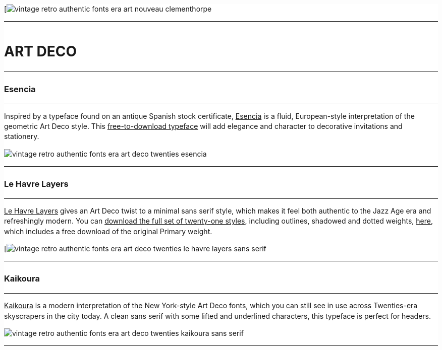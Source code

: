 [![vintage retro authentic fonts era art nouveau clementhorpe](https://www.indesignskills.com/wp-content/uploads/2016/09/Clementhorpe.jpg)


---

# **ART DECO** 

---


### Esencia

---

Inspired by a typeface found on an antique Spanish stock certificate, [Esencia](https://www.fontsquirrel.com/fonts/esencia) is a fluid, European-style interpretation of the geometric Art Deco style. This [free-to-download typeface](https://www.fontsquirrel.com/fonts/esencia) will add elegance and character to decorative invitations and stationery.

![vintage retro authentic fonts era art deco twenties esencia](https://www.indesignskills.com/wp-content/uploads/2016/09/Esencia.jpg)

---

### Le Havre Layers

---

[Le Havre Layers](https://www.fontspring.com/fonts/insigne/le-havre-layers) gives an Art Deco twist to a minimal sans serif style, which makes it feel both authentic to the Jazz Age era and refreshingly modern. You can [download the full set of twenty-one styles](https://www.fontspring.com/fonts/insigne/le-havre-layers), including outlines, shadowed and dotted weights, [here](https://www.fontspring.com/fonts/insigne/le-havre-layers), which includes a free download of the original Primary weight.

[![vintage retro authentic fonts era art deco twenties le havre layers sans serif](https://www.indesignskills.com/wp-content/uploads/2016/09/Le-Havre.jpg)

---

### Kaikoura

---

[Kaikoura](https://www.fontspring.com/fonts/hanoded/kaikoura) is a modern interpretation of the New York-style Art Deco fonts, which you can still see in use across Twenties-era skyscrapers in the city today. A clean sans serif with some lifted and underlined characters, this typeface is perfect for headers.

![vintage retro authentic fonts era art deco twenties kaikoura sans serif](https://www.indesignskills.com/wp-content/uploads/2016/09/Kaikoura.jpg)


---
